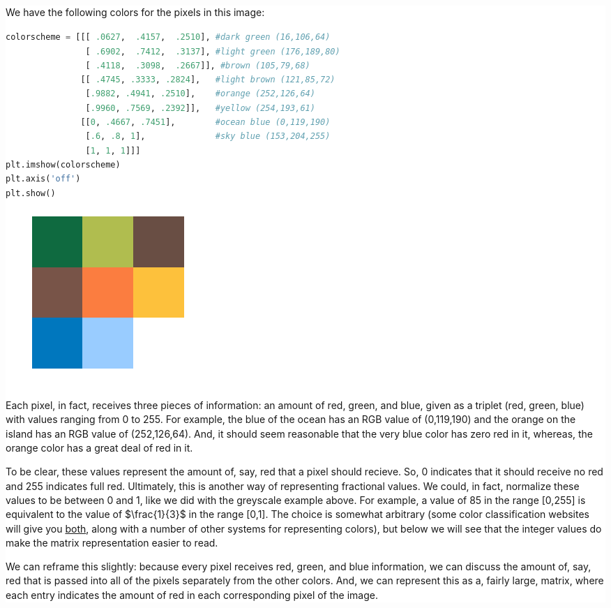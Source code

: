 
We have the following colors for the pixels in this image:


```python
colorscheme = [[[ .0627,  .4157,  .2510], #dark green (16,106,64)
                [ .6902,  .7412,  .3137], #light green (176,189,80)
                [ .4118,  .3098,  .2667]], #brown (105,79,68)
               [[ .4745, .3333, .2824],   #light brown (121,85,72)
                [.9882, .4941, .2510],    #orange (252,126,64)
                [.9960, .7569, .2392]],   #yellow (254,193,61)
               [[0, .4667, .7451],        #ocean blue (0,119,190)
                [.6, .8, 1],              #sky blue (153,204,255)
                [1, 1, 1]]]
plt.imshow(colorscheme)
plt.axis('off')
plt.show()
```


![png](./images/matrices_as_images/colors.png)


Each pixel, in fact, receives three pieces of information: an amount of red, green, and blue, given as a triplet (red, green, blue) with values ranging from 0 to 255.  For example, the blue of the ocean has an RGB value of (0,119,190) and the orange on the island has an RGB value of (252,126,64).  And, it should seem reasonable that the very blue color has zero red in it, whereas, the orange color has a great deal of red in it.  

To be clear, these values represent the amount of, say, red that a pixel should recieve.  So, 0 indicates that it should receive no red and 255 indicates full red.  Ultimately, this is another way of representing fractional values.  We could, in fact, normalize these values to be between 0 and 1, like we did with the greyscale example above.  For example, a value of 85 in the range [0,255] is equivalent to the value of $\frac{1}{3}$ in the range [0,1].  The choice is somewhat arbitrary (some color classification websites will give you <a href="https://www.colorhexa.com/0077be" target="_blank">both</a>, along with a number of other systems for representing colors), but below we will see that the integer values do make the matrix representation easier to read.

We can reframe this slightly: because every pixel receives red, green, and blue information, we can discuss the amount of, say, red that is passed into all of the pixels separately from the other colors.  And, we can represent this as a, fairly large, matrix, where each entry indicates the amount of red in each corresponding pixel of the image.
